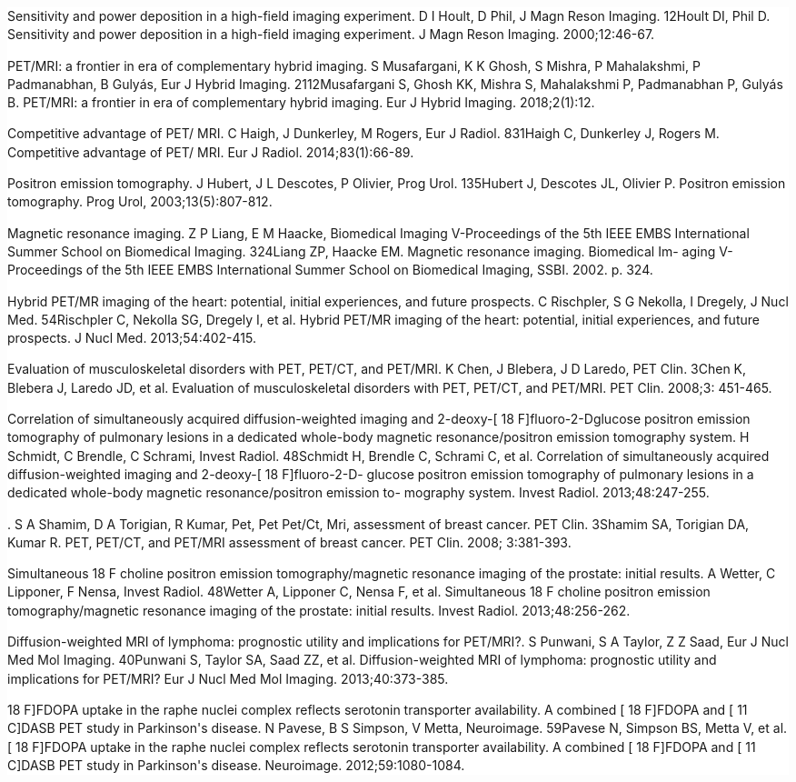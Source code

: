 Sensitivity and power deposition in a high-field imaging experiment. D I Hoult, D Phil, J Magn Reson Imaging. 12Hoult DI, Phil D. Sensitivity and power deposition in a high-field imaging experiment. J Magn Reson Imaging. 2000;12:46-67.

PET/MRI: a frontier in era of complementary hybrid imaging. S Musafargani, K K Ghosh, S Mishra, P Mahalakshmi, P Padmanabhan, B Gulyás, Eur J Hybrid Imaging. 2112Musafargani S, Ghosh KK, Mishra S, Mahalakshmi P, Padmanabhan P, Gulyás B. PET/MRI: a frontier in era of complementary hybrid imaging. Eur J Hybrid Imaging. 2018;2(1):12.

Competitive advantage of PET/ MRI. C Haigh, J Dunkerley, M Rogers, Eur J Radiol. 831Haigh C, Dunkerley J, Rogers M. Competitive advantage of PET/ MRI. Eur J Radiol. 2014;83(1):66-89.

Positron emission tomography. J Hubert, J L Descotes, P Olivier, Prog Urol. 135Hubert J, Descotes JL, Olivier P. Positron emission tomography. Prog Urol, 2003;13(5):807-812.

Magnetic resonance imaging. Z P Liang, E M Haacke, Biomedical Imaging V-Proceedings of the 5th IEEE EMBS International Summer School on Biomedical Imaging. 324Liang ZP, Haacke EM. Magnetic resonance imaging. Biomedical Im- aging V-Proceedings of the 5th IEEE EMBS International Summer School on Biomedical Imaging, SSBI. 2002. p. 324.

Hybrid PET/MR imaging of the heart: potential, initial experiences, and future prospects. C Rischpler, S G Nekolla, I Dregely, J Nucl Med. 54Rischpler C, Nekolla SG, Dregely I, et al. Hybrid PET/MR imaging of the heart: potential, initial experiences, and future prospects. J Nucl Med. 2013;54:402-415.

Evaluation of musculoskeletal disorders with PET, PET/CT, and PET/MRI. K Chen, J Blebera, J D Laredo, PET Clin. 3Chen K, Blebera J, Laredo JD, et al. Evaluation of musculoskeletal disorders with PET, PET/CT, and PET/MRI. PET Clin. 2008;3: 451-465.

Correlation of simultaneously acquired diffusion-weighted imaging and 2-deoxy-[ 18 F]fluoro-2-Dglucose positron emission tomography of pulmonary lesions in a dedicated whole-body magnetic resonance/positron emission tomography system. H Schmidt, C Brendle, C Schrami, Invest Radiol. 48Schmidt H, Brendle C, Schrami C, et al. Correlation of simultaneously acquired diffusion-weighted imaging and 2-deoxy-[ 18 F]fluoro-2-D- glucose positron emission tomography of pulmonary lesions in a dedicated whole-body magnetic resonance/positron emission to- mography system. Invest Radiol. 2013;48:247-255.

. S A Shamim, D A Torigian, R Kumar, Pet, Pet Pet/Ct, Mri, assessment of breast cancer. PET Clin. 3Shamim SA, Torigian DA, Kumar R. PET, PET/CT, and PET/MRI assessment of breast cancer. PET Clin. 2008; 3:381-393.

Simultaneous 18 F choline positron emission tomography/magnetic resonance imaging of the prostate: initial results. A Wetter, C Lipponer, F Nensa, Invest Radiol. 48Wetter A, Lipponer C, Nensa F, et al. Simultaneous 18 F choline positron emission tomography/magnetic resonance imaging of the prostate: initial results. Invest Radiol. 2013;48:256-262.

Diffusion-weighted MRI of lymphoma: prognostic utility and implications for PET/MRI?. S Punwani, S A Taylor, Z Z Saad, Eur J Nucl Med Mol Imaging. 40Punwani S, Taylor SA, Saad ZZ, et al. Diffusion-weighted MRI of lymphoma: prognostic utility and implications for PET/MRI? Eur J Nucl Med Mol Imaging. 2013;40:373-385.

18 F]FDOPA uptake in the raphe nuclei complex reflects serotonin transporter availability. A combined [ 18 F]FDOPA and [ 11 C]DASB PET study in Parkinson's disease. N Pavese, B S Simpson, V Metta, Neuroimage. 59Pavese N, Simpson BS, Metta V, et al. [ 18 F]FDOPA uptake in the raphe nuclei complex reflects serotonin transporter availability. A combined [ 18 F]FDOPA and [ 11 C]DASB PET study in Parkinson's disease. Neuroimage. 2012;59:1080-1084.

